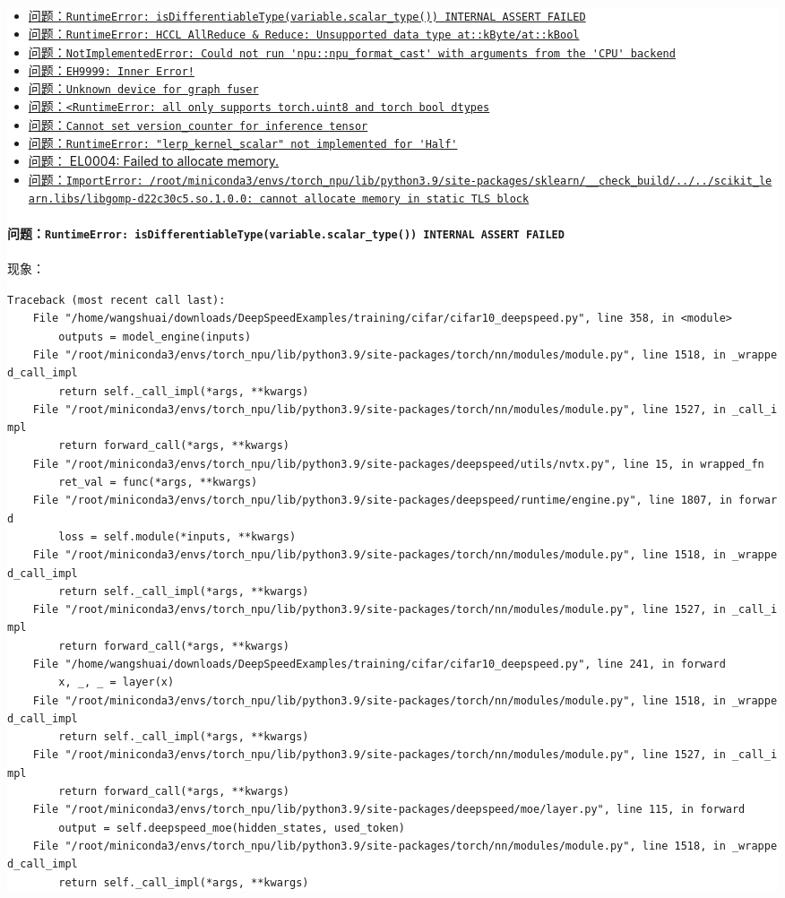 - [问题：`RuntimeError: isDifferentiableType(variable.scalar_type()) INTERNAL ASSERT FAILED`](#问题runtimeerror-isdifferentiabletypevariablescalar_type-internal-assert-failed)
- [问题：`RuntimeError: HCCL AllReduce & Reduce: Unsupported data type at::kByte/at::kBool`](#问题runtimeerror-hccl-allreduce--reduce-unsupported-data-type-atkbyteatkbool)
- [问题：`NotImplementedError: Could not run 'npu::npu_format_cast' with arguments from the 'CPU' backend`](#问题notimplementederror-could-not-run-npunpu_format_cast-with-arguments-from-the-cpu-backend)
- [问题：`EH9999: Inner Error!`](#问题eh9999-inner-error)
- [问题：`Unknown device for graph fuser`](#问题unknown-device-for-graph-fuser)
- [问题：`<RuntimeError: all only supports torch.uint8 and torch bool dtypes`](#问题runtimeerror-all-only-supports-torchuint8-and-torch-bool-dtypes)
- [问题：`Cannot set version_counter for inference tensor`](#问题cannot-set-version_counter-for-inference-tensor)
- [问题：`RuntimeError: "lerp_kernel_scalar" not implemented for 'Half'`](#问题runtimeerror-lerp_kernel_scalar-not-implemented-for-half)
- [问题： EL0004: Failed to allocate memory.](#问题-el0004-failed-to-allocate-memory)
- [问题：`ImportError: /root/miniconda3/envs/torch_npu/lib/python3.9/site-packages/sklearn/__check_build/../../scikit_learn.libs/libgomp-d22c30c5.so.1.0.0: cannot allocate memory in static TLS block`](#问题importerror-rootminiconda3envstorch_npulibpython39site-packagessklearn__check_buildscikit_learnlibslibgomp-d22c30c5so100-cannot-allocate-memory-in-static-tls-block)



#### 问题：`RuntimeError: isDifferentiableType(variable.scalar_type()) INTERNAL ASSERT FAILED`
现象：

```shell
Traceback (most recent call last):
    File "/home/wangshuai/downloads/DeepSpeedExamples/training/cifar/cifar10_deepspeed.py", line 358, in <module>
        outputs = model_engine(inputs)
    File "/root/miniconda3/envs/torch_npu/lib/python3.9/site-packages/torch/nn/modules/module.py", line 1518, in _wrapped_call_impl
        return self._call_impl(*args, **kwargs)
    File "/root/miniconda3/envs/torch_npu/lib/python3.9/site-packages/torch/nn/modules/module.py", line 1527, in _call_impl
        return forward_call(*args, **kwargs)
    File "/root/miniconda3/envs/torch_npu/lib/python3.9/site-packages/deepspeed/utils/nvtx.py", line 15, in wrapped_fn
        ret_val = func(*args, **kwargs)
    File "/root/miniconda3/envs/torch_npu/lib/python3.9/site-packages/deepspeed/runtime/engine.py", line 1807, in forward
        loss = self.module(*inputs, **kwargs)
    File "/root/miniconda3/envs/torch_npu/lib/python3.9/site-packages/torch/nn/modules/module.py", line 1518, in _wrapped_call_impl
        return self._call_impl(*args, **kwargs)
    File "/root/miniconda3/envs/torch_npu/lib/python3.9/site-packages/torch/nn/modules/module.py", line 1527, in _call_impl
        return forward_call(*args, **kwargs)
    File "/home/wangshuai/downloads/DeepSpeedExamples/training/cifar/cifar10_deepspeed.py", line 241, in forward
        x, _, _ = layer(x)
    File "/root/miniconda3/envs/torch_npu/lib/python3.9/site-packages/torch/nn/modules/module.py", line 1518, in _wrapped_call_impl
        return self._call_impl(*args, **kwargs)
    File "/root/miniconda3/envs/torch_npu/lib/python3.9/site-packages/torch/nn/modules/module.py", line 1527, in _call_impl
        return forward_call(*args, **kwargs)
    File "/root/miniconda3/envs/torch_npu/lib/python3.9/site-packages/deepspeed/moe/layer.py", line 115, in forward
        output = self.deepspeed_moe(hidden_states, used_token)
    File "/root/miniconda3/envs/torch_npu/lib/python3.9/site-packages/torch/nn/modules/module.py", line 1518, in _wrapped_call_impl
        return self._call_impl(*args, **kwargs)
```